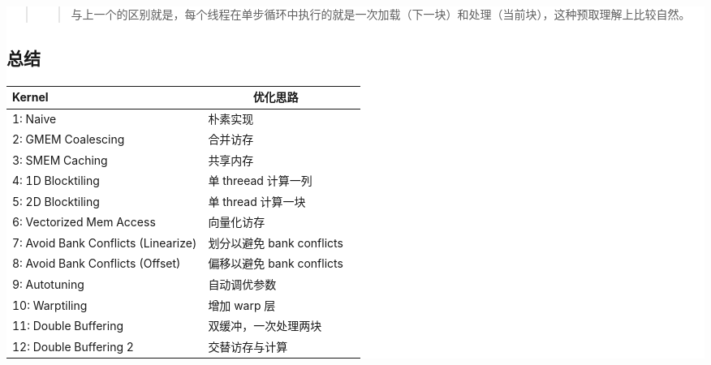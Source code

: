 
> > 与上一个的区别就是，每个线程在单步循环中执行的就是一次加载（下一块）和处理（当前块），这种预取理解上比较自然。

## 总结

| Kernel                              | 优化思路                  |      |
| :---------------------------------- | ------------------------- | ---- |
| 1: Naive                            | 朴素实现                  |      |
| 2: GMEM Coalescing                  | 合并访存                  |      |
| 3: SMEM Caching                     | 共享内存                  |      |
| 4: 1D Blocktiling                   | 单 threead 计算一列       |      |
| 5: 2D Blocktiling                   | 单 thread 计算一块        |      |
| 6: Vectorized Mem Access            | 向量化访存                |      |
| 7: Avoid Bank Conflicts (Linearize) | 划分以避免 bank conflicts |      |
| 8: Avoid Bank Conflicts (Offset)    | 偏移以避免 bank conflicts |      |
| 9: Autotuning                       | 自动调优参数              |      |
| 10: Warptiling                      | 增加 warp 层              |      |
| 11: Double Buffering                | 双缓冲，一次处理两块      |      |
| 12: Double Buffering 2              | 交替访存与计算            |      |




